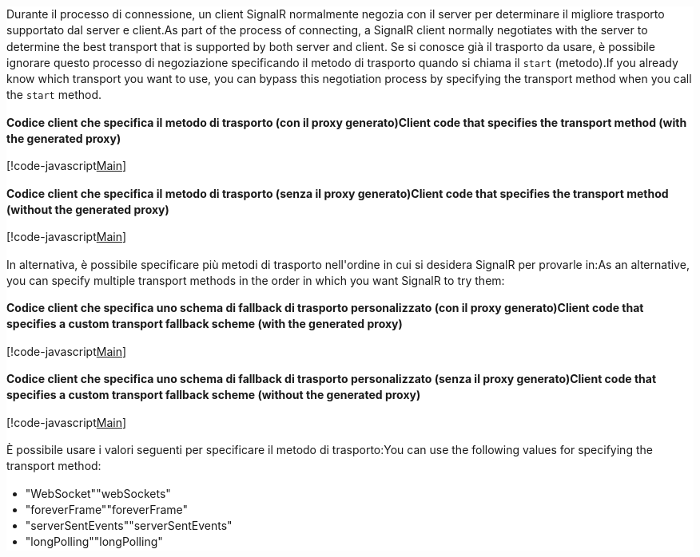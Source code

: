 <span data-ttu-id="93b34-242">Durante il processo di connessione, un client SignalR normalmente negozia con il server per determinare il migliore trasporto supportato dal server e client.</span><span class="sxs-lookup"><span data-stu-id="93b34-242">As part of the process of connecting, a SignalR client normally negotiates with the server to determine the best transport that is supported by both server and client.</span></span> <span data-ttu-id="93b34-243">Se si conosce già il trasporto da usare, è possibile ignorare questo processo di negoziazione specificando il metodo di trasporto quando si chiama il `start` (metodo).</span><span class="sxs-lookup"><span data-stu-id="93b34-243">If you already know which transport you want to use, you can bypass this negotiation process by specifying the transport method when you call the `start` method.</span></span>

<span data-ttu-id="93b34-244">**Codice client che specifica il metodo di trasporto (con il proxy generato)**</span><span class="sxs-lookup"><span data-stu-id="93b34-244">**Client code that specifies the transport method (with the generated proxy)**</span></span>

[!code-javascript[Main](signalr-1x-hubs-api-guide-javascript-client/samples/sample17.js?highlight=1)]

<span data-ttu-id="93b34-245">**Codice client che specifica il metodo di trasporto (senza il proxy generato)**</span><span class="sxs-lookup"><span data-stu-id="93b34-245">**Client code that specifies the transport method (without the generated proxy)**</span></span>

[!code-javascript[Main](signalr-1x-hubs-api-guide-javascript-client/samples/sample18.js?highlight=2)]

<span data-ttu-id="93b34-246">In alternativa, è possibile specificare più metodi di trasporto nell'ordine in cui si desidera SignalR per provarle in:</span><span class="sxs-lookup"><span data-stu-id="93b34-246">As an alternative, you can specify multiple transport methods in the order in which you want SignalR to try them:</span></span>

<span data-ttu-id="93b34-247">**Codice client che specifica uno schema di fallback di trasporto personalizzato (con il proxy generato)**</span><span class="sxs-lookup"><span data-stu-id="93b34-247">**Client code that specifies a custom transport fallback scheme (with the generated proxy)**</span></span>

[!code-javascript[Main](signalr-1x-hubs-api-guide-javascript-client/samples/sample19.js?highlight=1)]

<span data-ttu-id="93b34-248">**Codice client che specifica uno schema di fallback di trasporto personalizzato (senza il proxy generato)**</span><span class="sxs-lookup"><span data-stu-id="93b34-248">**Client code that specifies a custom transport fallback scheme (without the generated proxy)**</span></span>

[!code-javascript[Main](signalr-1x-hubs-api-guide-javascript-client/samples/sample20.js?highlight=2)]

<span data-ttu-id="93b34-249">È possibile usare i valori seguenti per specificare il metodo di trasporto:</span><span class="sxs-lookup"><span data-stu-id="93b34-249">You can use the following values for specifying the transport method:</span></span>

- <span data-ttu-id="93b34-250">"WebSocket"</span><span class="sxs-lookup"><span data-stu-id="93b34-250">"webSockets"</span></span>
- <span data-ttu-id="93b34-251">"foreverFrame"</span><span class="sxs-lookup"><span data-stu-id="93b34-251">"foreverFrame"</span></span>
- <span data-ttu-id="93b34-252">"serverSentEvents"</span><span class="sxs-lookup"><span data-stu-id="93b34-252">"serverSentEvents"</span></span>
- <span data-ttu-id="93b34-253">"longPolling"</span><span class="sxs-lookup"><span data-stu-id="93b34-253">"longPolling"</span></span>
